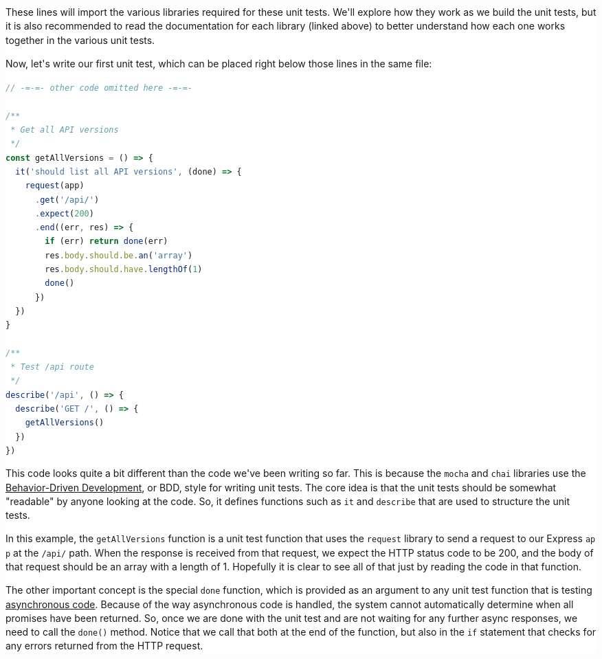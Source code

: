 These lines will import the various libraries required for these unit tests. We'll explore how they work as we build the unit tests, but it is also recommended to read the documentation for each library (linked above) to better understand how each one works together in the various unit tests.

Now, let's write our first unit test, which can be placed right below those lines in the same file:

```js {title="test/api.js"}
// -=-=- other code omitted here -=-=-

/**
 * Get all API versions
 */
const getAllVersions = () => {
  it('should list all API versions', (done) => {
    request(app)
      .get('/api/')
      .expect(200)
      .end((err, res) => {
        if (err) return done(err)
        res.body.should.be.an('array')
        res.body.should.have.lengthOf(1)
        done()
      })
  })
}

/**
 * Test /api route
 */
describe('/api', () => {
  describe('GET /', () => {
    getAllVersions()
  })
})
```

This code looks quite a bit different than the code we've been writing so far. This is because the `mocha` and `chai` libraries use the [Behavior-Driven Development](https://en.wikipedia.org/wiki/Behavior-driven_development), or BDD, style for writing unit tests. The core idea is that the unit tests should be somewhat "readable" by anyone looking at the code. So, it defines functions such as `it` and `describe` that are used to structure the unit tests.

In this example, the `getAllVersions` function is a unit test function that uses the `request` library to send a request to our Express `app` at the `/api/` path. When the response is received from that request, we expect the HTTP status code to be 200, and the body of that request should be an array with a length of 1. Hopefully it is clear to see all of that just by reading the code in that function. 

The other important concept is the special `done` function, which is provided as an argument to any unit test function that is testing [asynchronous code](https://mochajs.org/#asynchronous-code). Because of the way asynchronous code is handled, the system cannot automatically determine when all promises have been returned. So, once we are done with the unit test and are not waiting for any further async responses, we need to call the `done()` method. Notice that we call that both at the end of the function, but also in the `if` statement that checks for any errors returned from the HTTP request. 
